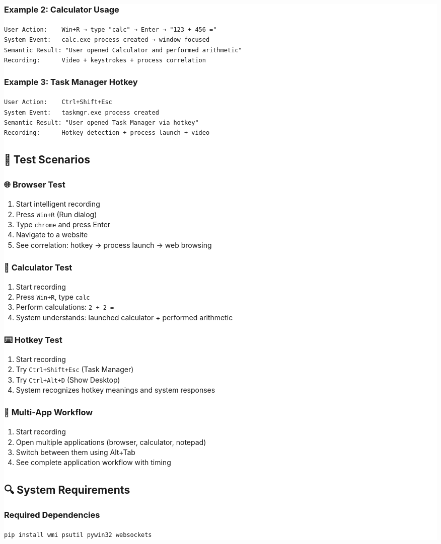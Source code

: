 ### Example 2: Calculator Usage
```  
User Action:    Win+R → type "calc" → Enter → "123 + 456 ="
System Event:   calc.exe process created → window focused
Semantic Result: "User opened Calculator and performed arithmetic"
Recording:      Video + keystrokes + process correlation
```

### Example 3: Task Manager Hotkey
```
User Action:    Ctrl+Shift+Esc
System Event:   taskmgr.exe process created
Semantic Result: "User opened Task Manager via hotkey"
Recording:      Hotkey detection + process launch + video
```

## 🧪 Test Scenarios

### 🌐 **Browser Test**
1. Start intelligent recording
2. Press `Win+R` (Run dialog)  
3. Type `chrome` and press Enter
4. Navigate to a website
5. See correlation: hotkey → process launch → web browsing

### 🔢 **Calculator Test**
1. Start recording
2. Press `Win+R`, type `calc`
3. Perform calculations: `2 + 2 =`
4. System understands: launched calculator + performed arithmetic

### ⌨️ **Hotkey Test**  
1. Start recording
2. Try `Ctrl+Shift+Esc` (Task Manager)
3. Try `Ctrl+Alt+D` (Show Desktop)
4. System recognizes hotkey meanings and system responses

### 🔧 **Multi-App Workflow**
1. Start recording  
2. Open multiple applications (browser, calculator, notepad)
3. Switch between them using Alt+Tab
4. See complete application workflow with timing

## 🔍 System Requirements

### Required Dependencies
```bash
pip install wmi psutil pywin32 websockets
```

